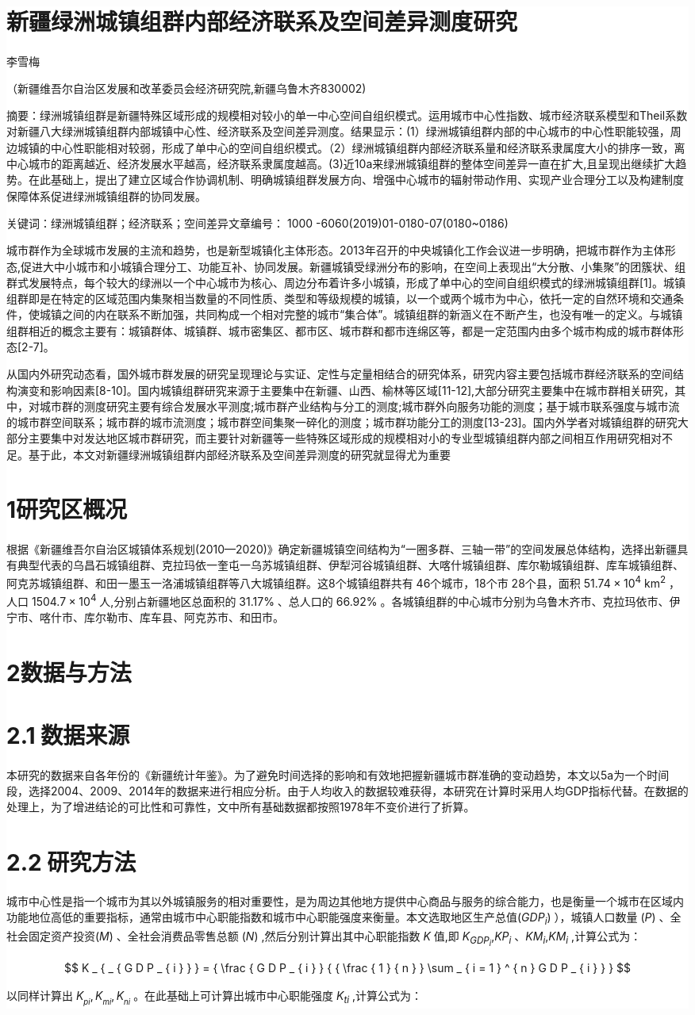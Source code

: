 # 新疆绿洲城镇组群内部经济联系及空间差异测度研究

李雪梅

（新疆维吾尔自治区发展和改革委员会经济研究院,新疆乌鲁木齐830002)

摘要：绿洲城镇组群是新疆特殊区域形成的规模相对较小的单一中心空间自组织模式。运用城市中心性指数、城市经济联系模型和Theil系数对新疆八大绿洲城镇组群内部城镇中心性、经济联系及空间差异测度。结果显示：(1）绿洲城镇组群内部的中心城市的中心性职能较强，周边城镇的中心性职能相对较弱，形成了单中心的空间自组织模式。（2）绿洲城镇组群内部经济联系量和经济联系隶属度大小的排序一致，离中心城市的距离越近、经济发展水平越高，经济联系隶属度越高。(3)近10a来绿洲城镇组群的整体空间差异一直在扩大,且呈现出继续扩大趋势。在此基础上，提出了建立区域合作协调机制、明确城镇组群发展方向、增强中心城市的辐射带动作用、实现产业合理分工以及构建制度保障体系促进绿洲城镇组群的协同发展。

关键词：绿洲城镇组群；经济联系；空间差异文章编号： 1000 -6060(2019)01-0180-07(0180\~0186)

城市群作为全球城市发展的主流和趋势，也是新型城镇化主体形态。2013年召开的中央城镇化工作会议进一步明确，把城市群作为主体形态,促进大中小城市和小城镇合理分工、功能互补、协同发展。新疆城镇受绿洲分布的影响，在空间上表现出“大分散、小集聚”的团簇状、组群式发展特点，每个较大的绿洲以一个中心城市为核心、周边分布着许多小城镇，形成了单中心的空间自组织模式的绿洲城镇组群[1]。城镇组群即是在特定的区域范围内集聚相当数量的不同性质、类型和等级规模的城镇，以一个或两个城市为中心，依托一定的自然环境和交通条件，使城镇之间的内在联系不断加强，共同构成一个相对完整的城市“集合体”。城镇组群的新涵义在不断产生，也没有唯一的定义。与城镇组群相近的概念主要有：城镇群体、城镇群、城市密集区、都市区、城市群和都市连绵区等，都是一定范围内由多个城市构成的城市群体形态[2-7]。

从国内外研究动态看，国外城市群发展的研究呈现理论与实证、定性与定量相结合的研究体系，研究内容主要包括城市群经济联系的空间结构演变和影响因素[8-10]。国内城镇组群研究来源于主要集中在新疆、山西、榆林等区域[11-12],大部分研究主要集中在城市群相关研究，其中，对城市群的测度研究主要有综合发展水平测度;城市群产业结构与分工的测度;城市群外向服务功能的测度；基于城市联系强度与城市流的城市群空间联系；城市群的城市流测度；城市群空间集聚一碎化的测度；城市群功能分工的测度[13-23]。国内外学者对城镇组群的研究大部分主要集中对发达地区城市群研究，而主要针对新疆等一些特殊区域形成的规模相对小的专业型城镇组群内部之间相互作用研究相对不足。基于此，本文对新疆绿洲城镇组群内部经济联系及空间差异测度的研究就显得尤为重要

# 1研究区概况

根据《新疆维吾尔自治区城镇体系规划(2010—2020)》确定新疆城镇空间结构为“一圈多群、三轴一带”的空间发展总体结构，选择出新疆具有典型代表的乌昌石城镇组群、克拉玛依一奎屯一乌苏城镇组群、伊犁河谷城镇组群、大喀什城镇组群、库尔勒城镇组群、库车城镇组群、阿克苏城镇组群、和田一墨玉一洛浦城镇组群等八大城镇组群。这8个城镇组群共有 46个城市，18个市 28个县，面积 $5 1 . 7 4 \times 1 0 ^ { 4 } ~ \mathrm { k m } ^ { 2 }$ ，人口 $1 5 0 4 . 7 \times 1 0 ^ { 4 }$ 人,分别占新疆地区总面积的 $3 1 . 1 7 \%$ 、总人口的 $6 6 . 9 2 \%$ 。各城镇组群的中心城市分别为乌鲁木齐市、克拉玛依市、伊宁市、喀什市、库尔勒市、库车县、阿克苏市、和田市。

# 2数据与方法

# 2.1 数据来源

本研究的数据来自各年份的《新疆统计年鉴》。为了避免时间选择的影响和有效地把握新疆城市群准确的变动趋势，本文以5a为一个时间段，选择2004、2009、2014年的数据来进行相应分析。由于人均收入的数据较难获得，本研究在计算时采用人均GDP指标代替。在数据的处理上，为了增进结论的可比性和可靠性，文中所有基础数据都按照1978年不变价进行了折算。

# 2.2 研究方法

城市中心性是指一个城市为其以外城镇服务的相对重要性，是为周边其他地方提供中心商品与服务的综合能力，也是衡量一个城市在区域内功能地位高低的重要指标，通常由城市中心职能指数和城市中心职能强度来衡量。本文选取地区生产总值$( G D P _ { i } )$ ），城镇人口数量 $( P )$ 、全社会固定资产投资$( M )$ 、全社会消费品零售总额 $( N )$ ,然后分别计算出其中心职能指数 $K$ 值,即 $K _ { \scriptscriptstyle G D P _ { i } } \mathrm { , } K P _ { i } \ 、 K M _ { i } \mathrm { , } K M _ { i }$ ,计算公式为：

$$
K _ { _ { G D P _ { i } } } = { \frac { G D P _ { i } } { { \frac { 1 } { n } } \sum _ { i = 1 } ^ { n } G D P _ { i } } }
$$

以同样计算出 $K _ { _ { p i } } , K _ { _ { m i } } , K _ { _ { n i } }$ 。在此基础上可计算出城市中心职能强度 $K _ { t i }$ ,计算公式为：
